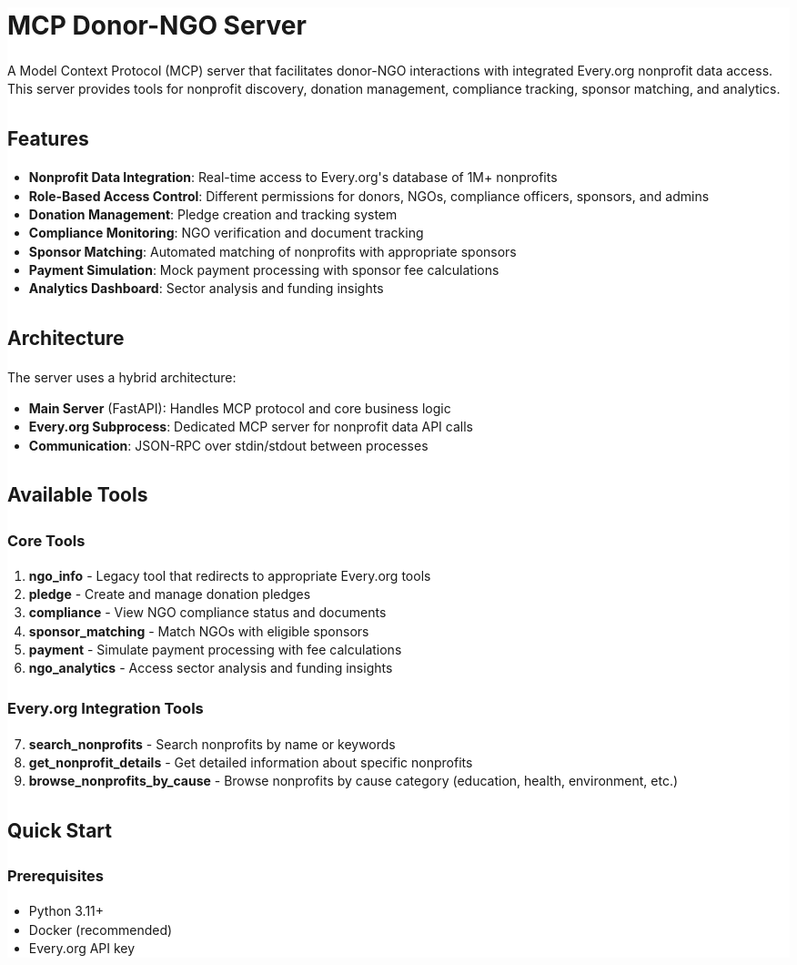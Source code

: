 # MCP Donor-NGO Server

A Model Context Protocol (MCP) server that facilitates donor-NGO interactions with integrated Every.org nonprofit data access. This server provides tools for nonprofit discovery, donation management, compliance tracking, sponsor matching, and analytics.

## Features

- **Nonprofit Data Integration**: Real-time access to Every.org's database of 1M+ nonprofits
- **Role-Based Access Control**: Different permissions for donors, NGOs, compliance officers, sponsors, and admins
- **Donation Management**: Pledge creation and tracking system
- **Compliance Monitoring**: NGO verification and document tracking
- **Sponsor Matching**: Automated matching of nonprofits with appropriate sponsors
- **Payment Simulation**: Mock payment processing with sponsor fee calculations
- **Analytics Dashboard**: Sector analysis and funding insights

## Architecture

The server uses a hybrid architecture:
- **Main Server** (FastAPI): Handles MCP protocol and core business logic
- **Every.org Subprocess**: Dedicated MCP server for nonprofit data API calls
- **Communication**: JSON-RPC over stdin/stdout between processes

## Available Tools

### Core Tools

1. **ngo_info** - Legacy tool that redirects to appropriate Every.org tools
2. **pledge** - Create and manage donation pledges
3. **compliance** - View NGO compliance status and documents
4. **sponsor_matching** - Match NGOs with eligible sponsors
5. **payment** - Simulate payment processing with fee calculations
6. **ngo_analytics** - Access sector analysis and funding insights

### Every.org Integration Tools

7. **search_nonprofits** - Search nonprofits by name or keywords
8. **get_nonprofit_details** - Get detailed information about specific nonprofits
9. **browse_nonprofits_by_cause** - Browse nonprofits by cause category (education, health, environment, etc.)

## Quick Start

### Prerequisites

- Python 3.11+
- Docker (recommended)
- Every.org API key

